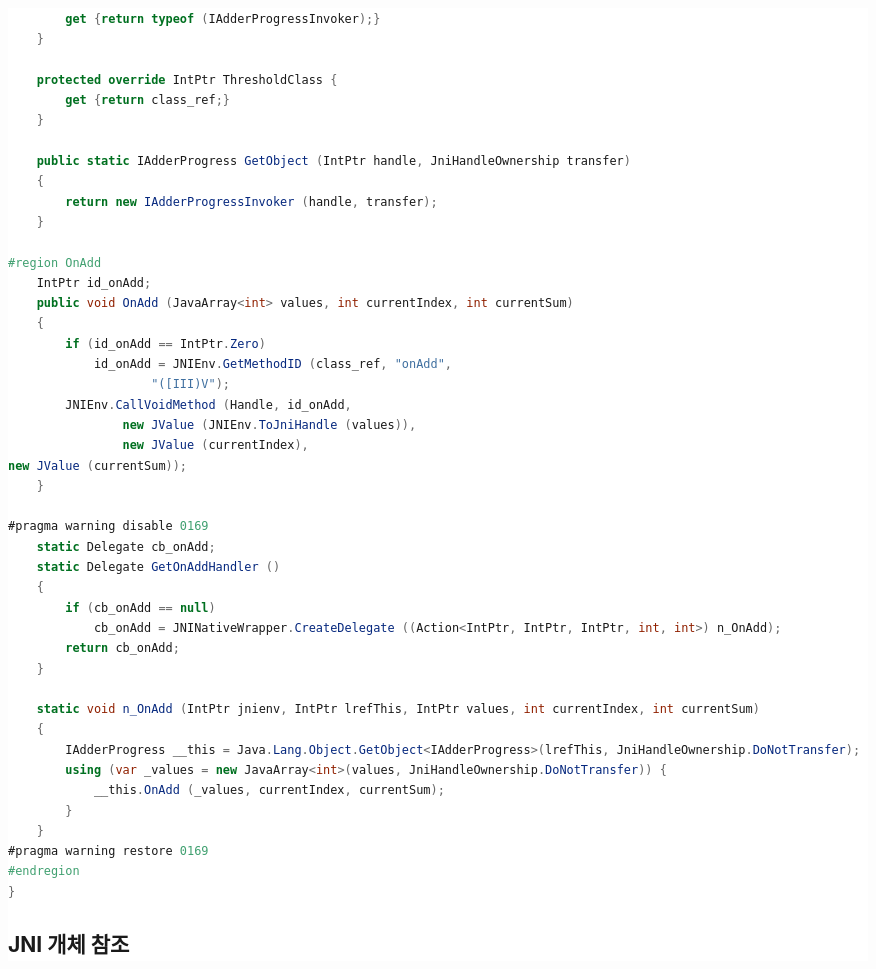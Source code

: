 ```csharp
        get {return typeof (IAdderProgressInvoker);}
    }

    protected override IntPtr ThresholdClass {
        get {return class_ref;}
    }

    public static IAdderProgress GetObject (IntPtr handle, JniHandleOwnership transfer)
    {
        return new IAdderProgressInvoker (handle, transfer);
    }

#region OnAdd
    IntPtr id_onAdd;
    public void OnAdd (JavaArray<int> values, int currentIndex, int currentSum)
    {
        if (id_onAdd == IntPtr.Zero)
            id_onAdd = JNIEnv.GetMethodID (class_ref, "onAdd",
                    "([III)V");
        JNIEnv.CallVoidMethod (Handle, id_onAdd,
                new JValue (JNIEnv.ToJniHandle (values)),
                new JValue (currentIndex),
new JValue (currentSum));
    }

#pragma warning disable 0169
    static Delegate cb_onAdd;
    static Delegate GetOnAddHandler ()
    {
        if (cb_onAdd == null)
            cb_onAdd = JNINativeWrapper.CreateDelegate ((Action<IntPtr, IntPtr, IntPtr, int, int>) n_OnAdd);
        return cb_onAdd;
    }

    static void n_OnAdd (IntPtr jnienv, IntPtr lrefThis, IntPtr values, int currentIndex, int currentSum)
    {
        IAdderProgress __this = Java.Lang.Object.GetObject<IAdderProgress>(lrefThis, JniHandleOwnership.DoNotTransfer);
        using (var _values = new JavaArray<int>(values, JniHandleOwnership.DoNotTransfer)) {
            __this.OnAdd (_values, currentIndex, currentSum);
        }
    }
#pragma warning restore 0169
#endregion
}
```



## <a name="jni-object-references"></a>JNI 개체 참조

